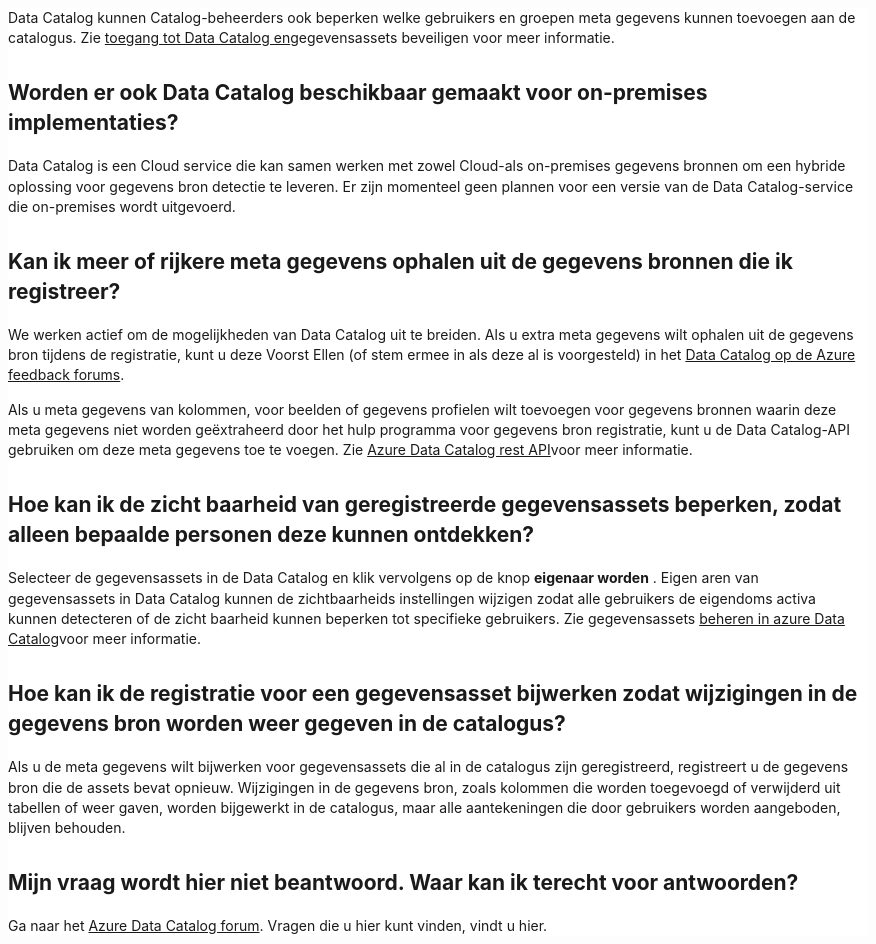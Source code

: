 Data Catalog kunnen Catalog-beheerders ook beperken welke gebruikers en groepen meta gegevens kunnen toevoegen aan de catalogus. Zie [toegang tot Data Catalog en](data-catalog-how-to-secure-catalog.md)gegevensassets beveiligen voor meer informatie.

## <a name="will-data-catalog-be-made-available-for-on-premises-deployment-as-well"></a>Worden er ook Data Catalog beschikbaar gemaakt voor on-premises implementaties?
Data Catalog is een Cloud service die kan samen werken met zowel Cloud-als on-premises gegevens bronnen om een hybride oplossing voor gegevens bron detectie te leveren. Er zijn momenteel geen plannen voor een versie van de Data Catalog-service die on-premises wordt uitgevoerd.

## <a name="can-i-extract-more-or-richer-metadata-from-the-data-sources-i-register"></a>Kan ik meer of rijkere meta gegevens ophalen uit de gegevens bronnen die ik registreer?
We werken actief om de mogelijkheden van Data Catalog uit te breiden. Als u extra meta gegevens wilt ophalen uit de gegevens bron tijdens de registratie, kunt u deze Voorst Ellen (of stem ermee in als deze al is voorgesteld) in het [Data Catalog op de Azure feedback forums](https://feedback.azure.com/forums/906052-data-catalog). 

Als u meta gegevens van kolommen, voor beelden of gegevens profielen wilt toevoegen voor gegevens bronnen waarin deze meta gegevens niet worden geëxtraheerd door het hulp programma voor gegevens bron registratie, kunt u de Data Catalog-API gebruiken om deze meta gegevens toe te voegen. Zie [Azure Data Catalog rest API](https://docs.microsoft.com/rest/api/datacatalog/)voor meer informatie.

## <a name="how-do-i-restrict-the-visibility-of-registered-data-assets-so-that-only-certain-people-can-discover-them"></a>Hoe kan ik de zicht baarheid van geregistreerde gegevensassets beperken, zodat alleen bepaalde personen deze kunnen ontdekken?
Selecteer de gegevensassets in de Data Catalog en klik vervolgens op de knop **eigenaar worden** . Eigen aren van gegevensassets in Data Catalog kunnen de zichtbaarheids instellingen wijzigen zodat alle gebruikers de eigendoms activa kunnen detecteren of de zicht baarheid kunnen beperken tot specifieke gebruikers. Zie gegevensassets [beheren in azure Data Catalog](data-catalog-how-to-manage.md)voor meer informatie.

## <a name="how-do-i-update-the-registration-for-a-data-asset-so-that-changes-in-the-data-source-are-reflected-in-the-catalog"></a>Hoe kan ik de registratie voor een gegevensasset bijwerken zodat wijzigingen in de gegevens bron worden weer gegeven in de catalogus?
Als u de meta gegevens wilt bijwerken voor gegevensassets die al in de catalogus zijn geregistreerd, registreert u de gegevens bron die de assets bevat opnieuw. Wijzigingen in de gegevens bron, zoals kolommen die worden toegevoegd of verwijderd uit tabellen of weer gaven, worden bijgewerkt in de catalogus, maar alle aantekeningen die door gebruikers worden aangeboden, blijven behouden.

## <a name="my-question-isnt-answered-here-where-can-i-go-for-answers"></a>Mijn vraag wordt hier niet beantwoord. Waar kan ik terecht voor antwoorden?
Ga naar het [Azure Data Catalog forum](https://go.microsoft.com/fwlink/?LinkID=616424&clcid=0x409). Vragen die u hier kunt vinden, vindt u hier.
